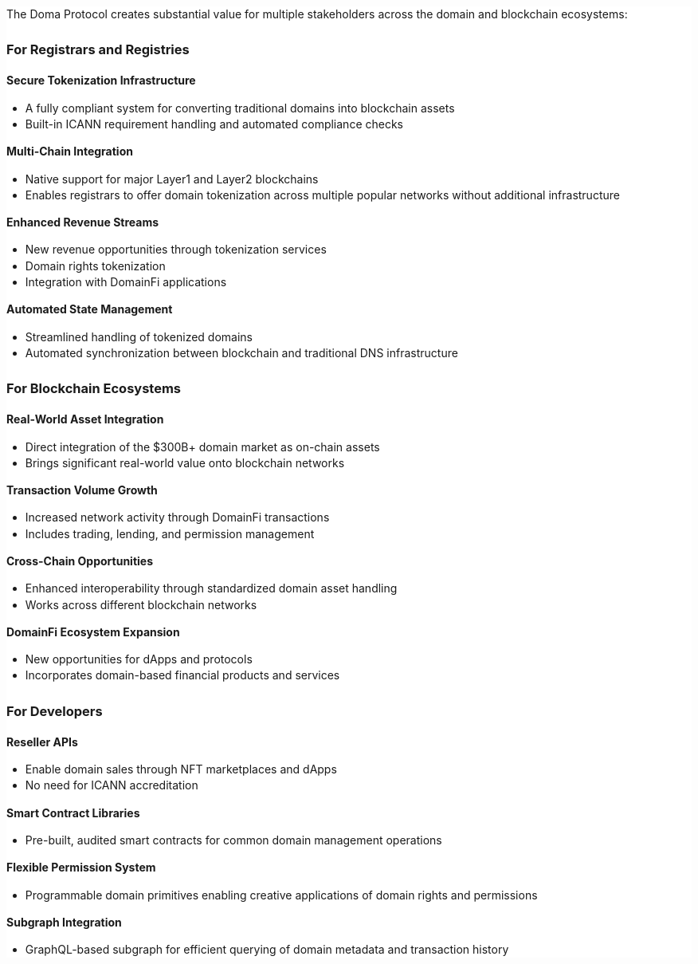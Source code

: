 The Doma Protocol creates substantial value for multiple stakeholders across the domain and blockchain ecosystems:

### For Registrars and Registries

**Secure Tokenization Infrastructure**
- A fully compliant system for converting traditional domains into blockchain assets
- Built-in ICANN requirement handling and automated compliance checks

**Multi-Chain Integration**
- Native support for major Layer1 and Layer2 blockchains
- Enables registrars to offer domain tokenization across multiple popular networks without additional infrastructure

**Enhanced Revenue Streams**
- New revenue opportunities through tokenization services
- Domain rights tokenization
- Integration with DomainFi applications

**Automated State Management**
- Streamlined handling of tokenized domains
- Automated synchronization between blockchain and traditional DNS infrastructure

### For Blockchain Ecosystems

**Real-World Asset Integration**
- Direct integration of the $300B+ domain market as on-chain assets
- Brings significant real-world value onto blockchain networks

**Transaction Volume Growth**
- Increased network activity through DomainFi transactions
- Includes trading, lending, and permission management

**Cross-Chain Opportunities**
- Enhanced interoperability through standardized domain asset handling
- Works across different blockchain networks

**DomainFi Ecosystem Expansion**
- New opportunities for dApps and protocols
- Incorporates domain-based financial products and services

### For Developers

**Reseller APIs**
- Enable domain sales through NFT marketplaces and dApps
- No need for ICANN accreditation

**Smart Contract Libraries**
- Pre-built, audited smart contracts for common domain management operations

**Flexible Permission System**
- Programmable domain primitives enabling creative applications of domain rights and permissions

**Subgraph Integration**
- GraphQL-based subgraph for efficient querying of domain metadata and transaction history
